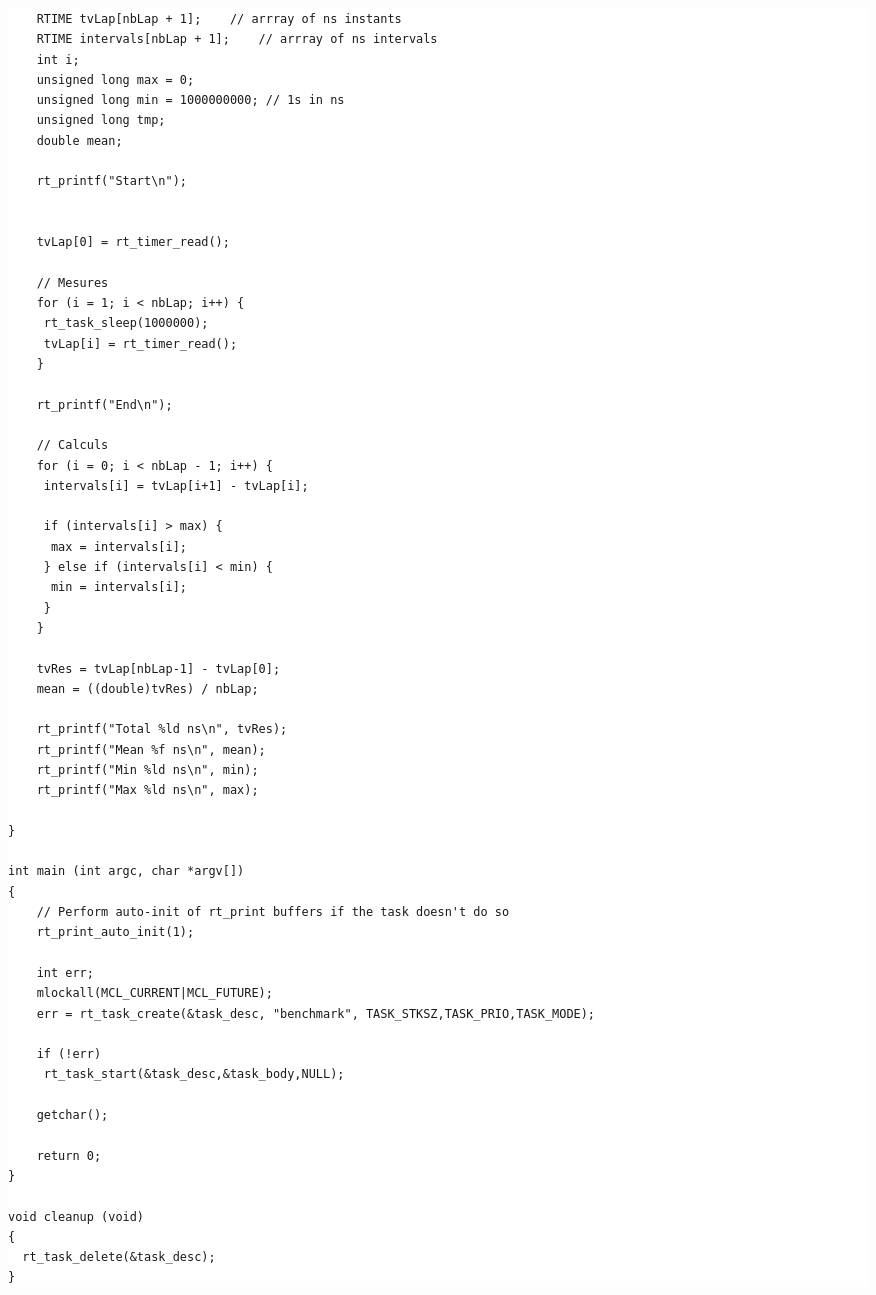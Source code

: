 ```
    RTIME tvLap[nbLap + 1];    // arrray of ns instants
    RTIME intervals[nbLap + 1];    // arrray of ns intervals
    int i;
    unsigned long max = 0;
    unsigned long min = 1000000000; // 1s in ns
    unsigned long tmp;
    double mean;

    rt_printf("Start\n");

    
    tvLap[0] = rt_timer_read();

    // Mesures
    for (i = 1; i < nbLap; i++) {
     rt_task_sleep(1000000);
     tvLap[i] = rt_timer_read();
    }

    rt_printf("End\n");

    // Calculs
    for (i = 0; i < nbLap - 1; i++) {
     intervals[i] = tvLap[i+1] - tvLap[i];

     if (intervals[i] > max) {
      max = intervals[i];
     } else if (intervals[i] < min) {
      min = intervals[i];
     }
    }

    tvRes = tvLap[nbLap-1] - tvLap[0];
    mean = ((double)tvRes) / nbLap;

    rt_printf("Total %ld ns\n", tvRes);
    rt_printf("Mean %f ns\n", mean);
    rt_printf("Min %ld ns\n", min);
    rt_printf("Max %ld ns\n", max);

}

int main (int argc, char *argv[])
{
    // Perform auto-init of rt_print buffers if the task doesn't do so
    rt_print_auto_init(1);

    int err;
    mlockall(MCL_CURRENT|MCL_FUTURE);
    err = rt_task_create(&task_desc, "benchmark", TASK_STKSZ,TASK_PRIO,TASK_MODE);

    if (!err)
     rt_task_start(&task_desc,&task_body,NULL);

    getchar();

    return 0;
}

void cleanup (void)
{
  rt_task_delete(&task_desc);
}
```